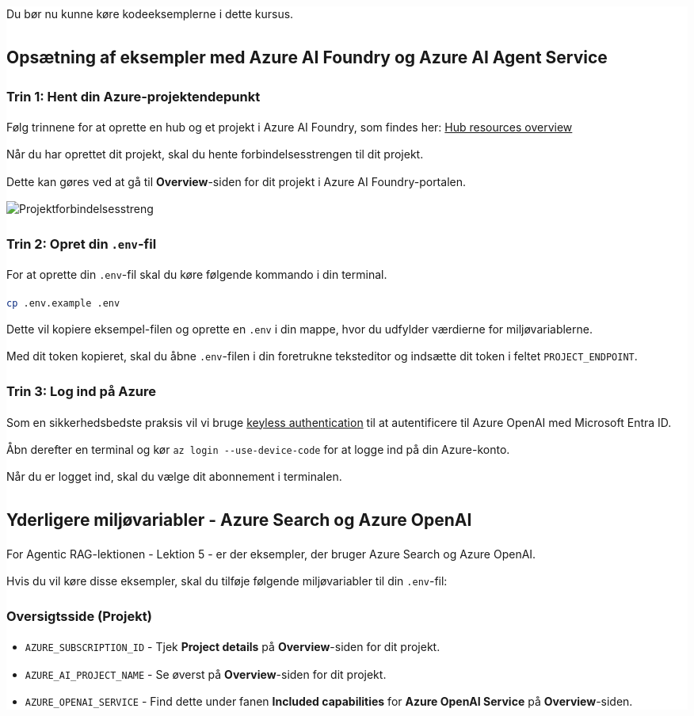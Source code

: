 
Du bør nu kunne køre kodeeksemplerne i dette kursus.

## Opsætning af eksempler med Azure AI Foundry og Azure AI Agent Service

### Trin 1: Hent din Azure-projektendepunkt


Følg trinnene for at oprette en hub og et projekt i Azure AI Foundry, som findes her: [Hub resources overview](https://learn.microsoft.com/en-us/azure/ai-foundry/concepts/ai-resources)


Når du har oprettet dit projekt, skal du hente forbindelsesstrengen til dit projekt.

Dette kan gøres ved at gå til **Overview**-siden for dit projekt i Azure AI Foundry-portalen.

![Projektforbindelsesstreng](../../../translated_images/project-endpoint.8cf04c9975bbfbf18f6447a599550edb052e52264fb7124d04a12e6175e330a5.da.png)

### Trin 2: Opret din `.env`-fil

For at oprette din `.env`-fil skal du køre følgende kommando i din terminal.

```bash
cp .env.example .env
```

Dette vil kopiere eksempel-filen og oprette en `.env` i din mappe, hvor du udfylder værdierne for miljøvariablerne.

Med dit token kopieret, skal du åbne `.env`-filen i din foretrukne teksteditor og indsætte dit token i feltet `PROJECT_ENDPOINT`.

### Trin 3: Log ind på Azure

Som en sikkerhedsbedste praksis vil vi bruge [keyless authentication](https://learn.microsoft.com/azure/developer/ai/keyless-connections?tabs=csharp%2Cazure-cli?WT.mc_id=academic-105485-koreyst) til at autentificere til Azure OpenAI med Microsoft Entra ID. 

Åbn derefter en terminal og kør `az login --use-device-code` for at logge ind på din Azure-konto.

Når du er logget ind, skal du vælge dit abonnement i terminalen.


## Yderligere miljøvariabler - Azure Search og Azure OpenAI 

For Agentic RAG-lektionen - Lektion 5 - er der eksempler, der bruger Azure Search og Azure OpenAI.

Hvis du vil køre disse eksempler, skal du tilføje følgende miljøvariabler til din `.env`-fil:

### Oversigtsside (Projekt)

- `AZURE_SUBSCRIPTION_ID` - Tjek **Project details** på **Overview**-siden for dit projekt.

- `AZURE_AI_PROJECT_NAME` - Se øverst på **Overview**-siden for dit projekt.

- `AZURE_OPENAI_SERVICE` - Find dette under fanen **Included capabilities** for **Azure OpenAI Service** på **Overview**-siden.
